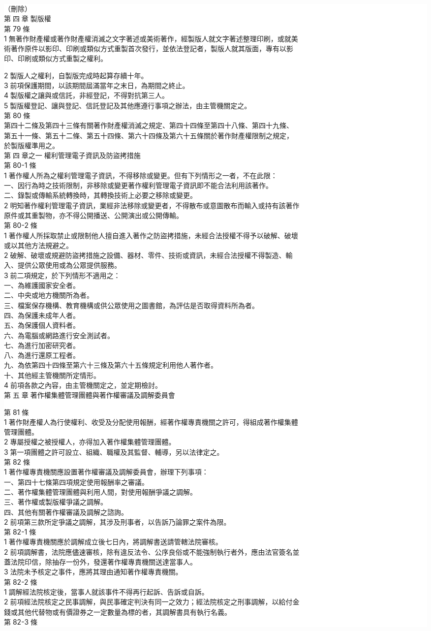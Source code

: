 （刪除）  
第 四 章 製版權  
第 79 條  
1 無著作財產權或著作財產權消滅之文字著述或美術著作，經製版人就文字著述整理印刷，或就美  
術著作原件以影印、印刷或類似方式重製首次發行，並依法登記者，製版人就其版面，專有以影  
印、印刷或類似方式重製之權利。  


2 製版人之權利，自製版完成時起算存續十年。  
3 前項保護期間，以該期間屆滿當年之末日，為期間之終止。  
4 製版權之讓與或信託，非經登記，不得對抗第三人。  
5 製版權登記、讓與登記、信託登記及其他應遵行事項之辦法，由主管機關定之。  
第 80 條  
第四十二條及第四十三條有關著作財產權消滅之規定、第四十四條至第四十八條、第四十九條、  
第五十一條、第五十二條、第五十四條、第六十四條及第六十五條關於著作財產權限制之規定，  
於製版權準用之。  
第 四 章之一 權利管理電子資訊及防盜拷措施  
第 80-1 條  
1 著作權人所為之權利管理電子資訊，不得移除或變更。但有下列情形之一者，不在此限：  
一、因行為時之技術限制，非移除或變更著作權利管理電子資訊即不能合法利用該著作。  
二、錄製或傳輸系統轉換時，其轉換技術上必要之移除或變更。  
2 明知著作權利管理電子資訊，業經非法移除或變更者，不得散布或意圖散布而輸入或持有該著作  
原件或其重製物，亦不得公開播送、公開演出或公開傳輸。  
第 80-2 條  
1 著作權人所採取禁止或限制他人擅自進入著作之防盜拷措施，未經合法授權不得予以破解、破壞  
或以其他方法規避之。  
2 破解、破壞或規避防盜拷措施之設備、器材、零件、技術或資訊，未經合法授權不得製造、輸  
入、提供公眾使用或為公眾提供服務。  
3 前二項規定，於下列情形不適用之：  
一、為維護國家安全者。  
二、中央或地方機關所為者。  
三、檔案保存機構、教育機構或供公眾使用之圖書館，為評估是否取得資料所為者。  
四、為保護未成年人者。  
五、為保護個人資料者。  
六、為電腦或網路進行安全測試者。  
七、為進行加密研究者。  
八、為進行還原工程者。  
九、為依第四十四條至第六十三條及第六十五條規定利用他人著作者。  
十、其他經主管機關所定情形。  
4 前項各款之內容，由主管機關定之，並定期檢討。  
第 五 章 著作權集體管理團體與著作權審議及調解委員會  


第 81 條  
1 著作財產權人為行使權利、收受及分配使用報酬，經著作權專責機關之許可，得組成著作權集體  
管理團體。  
2 專屬授權之被授權人，亦得加入著作權集體管理團體。  
3 第一項團體之許可設立、組織、職權及其監督、輔導，另以法律定之。  
第 82 條  
1 著作權專責機關應設置著作權審議及調解委員會，辦理下列事項：  
一、第四十七條第四項規定使用報酬率之審議。  
二、著作權集體管理團體與利用人間，對使用報酬爭議之調解。  
三、著作權或製版權爭議之調解。  
四、其他有關著作權審議及調解之諮詢。  
2 前項第三款所定爭議之調解，其涉及刑事者，以告訴乃論罪之案件為限。  
第 82-1 條  
1 著作權專責機關應於調解成立後七日內，將調解書送請管轄法院審核。  
2 前項調解書，法院應儘速審核，除有違反法令、公序良俗或不能強制執行者外，應由法官簽名並  
蓋法院印信，除抽存一份外，發還著作權專責機關送達當事人。  
3 法院未予核定之事件，應將其理由通知著作權專責機關。  
第 82-2 條  
1 調解經法院核定後，當事人就該事件不得再行起訴、告訴或自訴。  
2 前項經法院核定之民事調解，與民事確定判決有同一之效力；經法院核定之刑事調解，以給付金  
錢或其他代替物或有價證券之一定數量為標的者，其調解書具有執行名義。  
第 82-3 條  